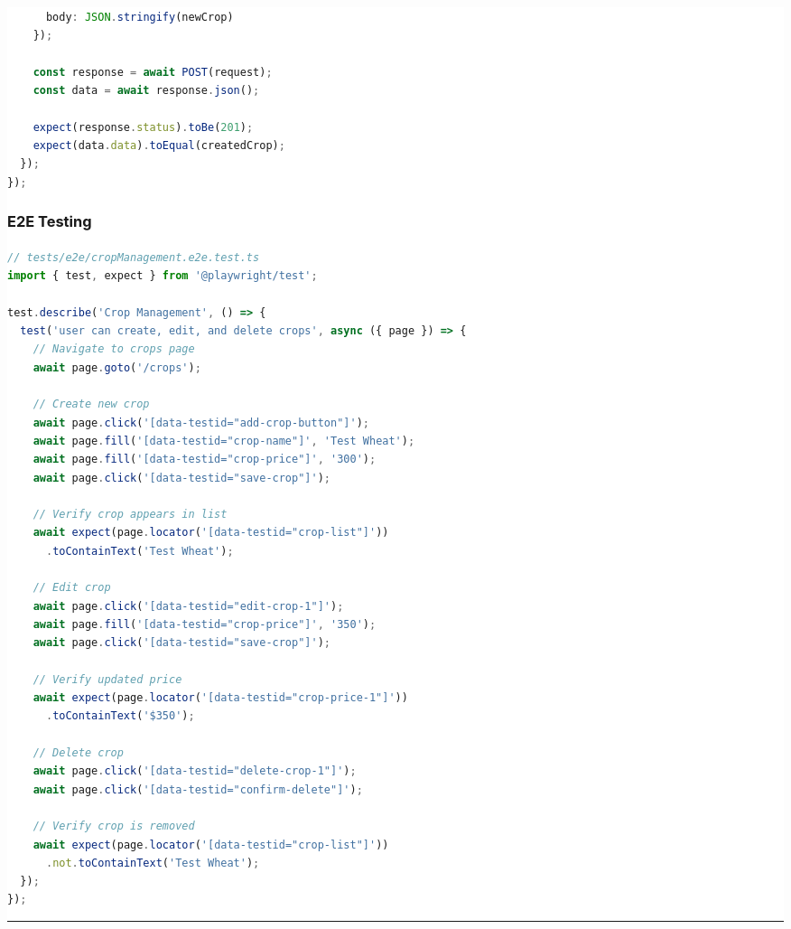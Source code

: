 ```typescript
      body: JSON.stringify(newCrop)
    });
    
    const response = await POST(request);
    const data = await response.json();
    
    expect(response.status).toBe(201);
    expect(data.data).toEqual(createdCrop);
  });
});
```

### E2E Testing
```typescript
// tests/e2e/cropManagement.e2e.test.ts
import { test, expect } from '@playwright/test';

test.describe('Crop Management', () => {
  test('user can create, edit, and delete crops', async ({ page }) => {
    // Navigate to crops page
    await page.goto('/crops');
    
    // Create new crop
    await page.click('[data-testid="add-crop-button"]');
    await page.fill('[data-testid="crop-name"]', 'Test Wheat');
    await page.fill('[data-testid="crop-price"]', '300');
    await page.click('[data-testid="save-crop"]');
    
    // Verify crop appears in list
    await expect(page.locator('[data-testid="crop-list"]'))
      .toContainText('Test Wheat');
    
    // Edit crop
    await page.click('[data-testid="edit-crop-1"]');
    await page.fill('[data-testid="crop-price"]', '350');
    await page.click('[data-testid="save-crop"]');
    
    // Verify updated price
    await expect(page.locator('[data-testid="crop-price-1"]'))
      .toContainText('$350');
      
    // Delete crop
    await page.click('[data-testid="delete-crop-1"]');
    await page.click('[data-testid="confirm-delete"]');
    
    // Verify crop is removed
    await expect(page.locator('[data-testid="crop-list"]'))
      .not.toContainText('Test Wheat');
  });
});
```

---